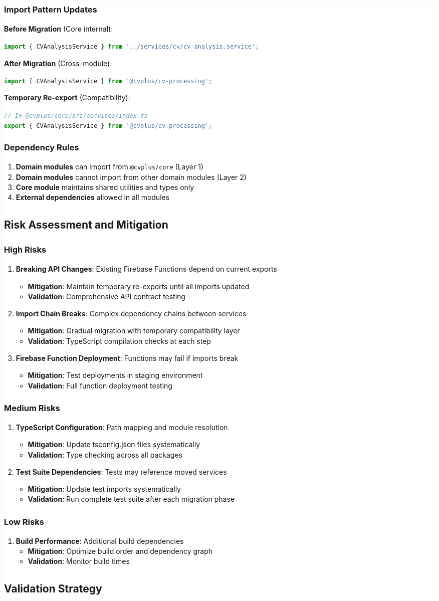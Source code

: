 ### Import Pattern Updates
**Before Migration** (Core internal):
```typescript
import { CVAnalysisService } from '../services/cv/cv-analysis.service';
```

**After Migration** (Cross-module):
```typescript
import { CVAnalysisService } from '@cvplus/cv-processing';
```

**Temporary Re-export** (Compatibility):
```typescript
// In @cvplus/core/src/services/index.ts
export { CVAnalysisService } from '@cvplus/cv-processing';
```

### Dependency Rules
1. **Domain modules** can import from `@cvplus/core` (Layer 1)
2. **Domain modules** cannot import from other domain modules (Layer 2)
3. **Core module** maintains shared utilities and types only
4. **External dependencies** allowed in all modules

## Risk Assessment and Mitigation

### High Risks
1. **Breaking API Changes**: Existing Firebase Functions depend on current exports
   - **Mitigation**: Maintain temporary re-exports until all imports updated
   - **Validation**: Comprehensive API contract testing

2. **Import Chain Breaks**: Complex dependency chains between services
   - **Mitigation**: Gradual migration with temporary compatibility layer
   - **Validation**: TypeScript compilation checks at each step

3. **Firebase Function Deployment**: Functions may fail if imports break
   - **Mitigation**: Test deployments in staging environment
   - **Validation**: Full function deployment testing

### Medium Risks
1. **TypeScript Configuration**: Path mapping and module resolution
   - **Mitigation**: Update tsconfig.json files systematically
   - **Validation**: Type checking across all packages

2. **Test Suite Dependencies**: Tests may reference moved services
   - **Mitigation**: Update test imports systematically
   - **Validation**: Run complete test suite after each migration phase

### Low Risks
1. **Build Performance**: Additional build dependencies
   - **Mitigation**: Optimize build order and dependency graph
   - **Validation**: Monitor build times

## Validation Strategy

